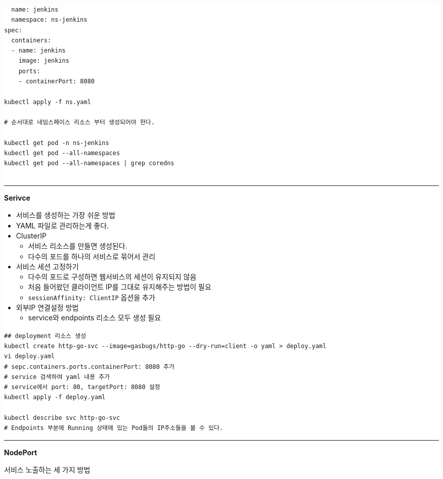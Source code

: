 ```shell
  name: jenkins
  namespace: ns-jenkins
spec:
  containers:
  - name: jenkins
    image: jenkins
    ports:
    - containerPort: 8080

kubectl apply -f ns.yaml

# 순서대로 네임스페이스 리소스 부터 생성되어야 한다.

kubectl get pod -n ns-jenkins
kubectl get pod --all-namespaces
kubectl get pod --all-namespaces | grep coredns


```

---

**Serivce**

- 서비스를 생성하는 가장 쉬운 방법
- YAML 파일로 관리하는게 좋다.
- ClusterIP
  - 서비스 리소스를 만들면 생성된다.
  - 다수의 포드를 하나의 서비스로 묶어서 관리
- 서비스 세션 고정하기
  - 다수의 포드로 구성하면 웹서비스의 세션이 유지되지 않음
  - 처음 들어왔던 클라이언트 IP를 그대로 유지해주는 방법이 필요
  - `sessionAffinity: ClientIP` 옵션을 추가
- 외부IP 연결설정 방법
  - service와 endpoints 리소스 모두 생성 필요

```shell
## deployment 리소스 생성
kubectl create http-go-svc --image=gasbugs/http-go --dry-run=client -o yaml > deploy.yaml
vi deploy.yaml
# sepc.containers.ports.containerPort: 8080 추가
# service 검색하여 yaml 내용 추가
# service에서 port: 80, targetPort: 8080 설정
kubectl apply -f deploy.yaml

kubectl describe svc http-go-svc
# Endpoints 부분에 Running 상태에 있는 Pod들의 IP주소들을 볼 수 있다.
```

---

**NodePort**

서비스 노출하는 세 가지 방법
